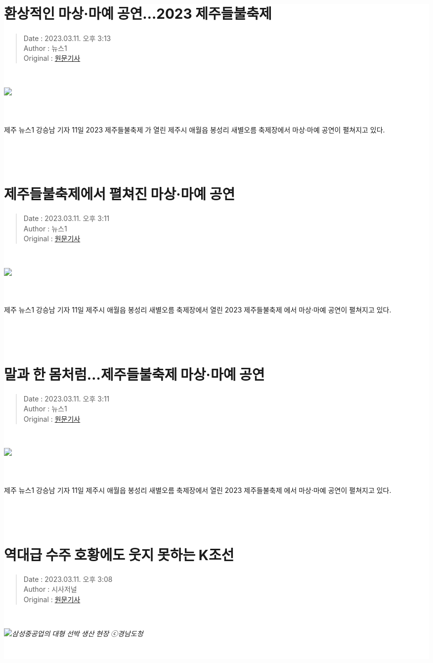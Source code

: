   
# 환상적인 마상‧마예 공연…2023 제주들불축제  
  
> Date : 2023.03.11. 오후 3:13  
> Author : 뉴스1  
> Original : [원문기사](https://n.news.naver.com/mnews/article/421/0006678182?sid=101)  
<br/>  
  
<img src="https://imgnews.pstatic.net/image/421/2023/03/11/0006678182_001_20230311151305703.jpg?type=w647" id="img1"></img>  
<br/><br/>  
  
제주 뉴스1 강승남 기자 11일 2023 제주들불축제 가 열린 제주시 애월읍 봉성리 새별오름 축제장에서 마상‧마예 공연이 펼쳐지고 있다.  
<br/><br/><br/>  

  
# 제주들불축제에서 펼쳐진 마상‧마예 공연  
  
> Date : 2023.03.11. 오후 3:11  
> Author : 뉴스1  
> Original : [원문기사](https://n.news.naver.com/mnews/article/421/0006678180?sid=101)  
<br/>  
  
<img src="https://imgnews.pstatic.net/image/421/2023/03/11/0006678180_001_20230311151102779.jpg?type=w647" id="img1"></img>  
<br/><br/>  
  
제주 뉴스1 강승남 기자 11일 제주시 애월읍 봉성리 새별오름 축제장에서 열린 2023 제주들불축제 에서 마상‧마예 공연이 펼쳐지고 있다.  
<br/><br/><br/>  

  
# 말과 한 몸처럼…제주들불축제 마상‧마예 공연  
  
> Date : 2023.03.11. 오후 3:11  
> Author : 뉴스1  
> Original : [원문기사](https://n.news.naver.com/mnews/article/421/0006678179?sid=101)  
<br/>  
  
<img src="https://imgnews.pstatic.net/image/421/2023/03/11/0006678179_001_20230311151101451.jpg?type=w647" id="img1"></img>  
<br/><br/>  
  
제주 뉴스1 강승남 기자 11일 제주시 애월읍 봉성리 새별오름 축제장에서 열린 2023 제주들불축제 에서 마상‧마예 공연이 펼쳐지고 있다.  
<br/><br/><br/>  

  
# 역대급 수주 호황에도 웃지 못하는 K조선  
  
> Date : 2023.03.11. 오후 3:08  
> Author : 시사저널  
> Original : [원문기사](https://n.news.naver.com/mnews/article/586/0000053897?sid=101)  
<br/>  
  
<img src="https://imgnews.pstatic.net/image/586/2023/03/11/0000053897_001_20230311150801676.jpg?type=w647" id="img1"></img><em class="img_desc">삼성중공업의 대형 선박 생산 현장 ⓒ경남도청</em>  
<br/><br/>  
  